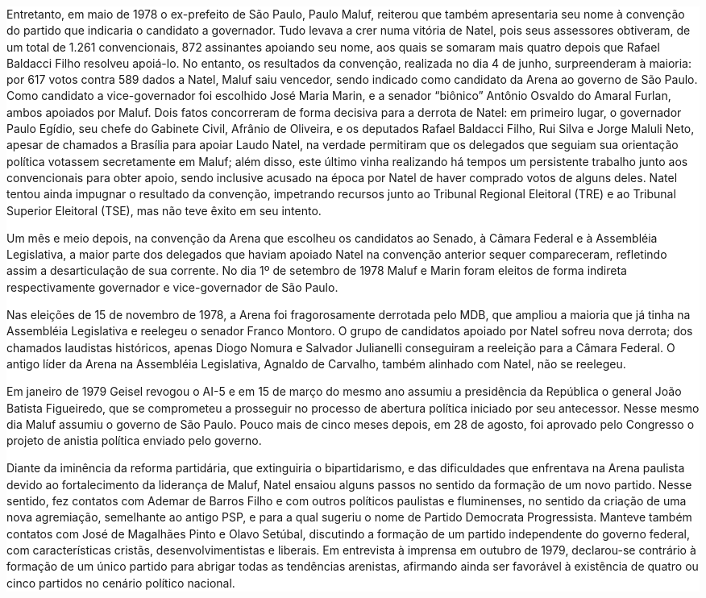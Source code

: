 Entretanto, em maio de 1978 o ex-prefeito de São Paulo, Paulo Maluf,
reiterou que também apresentaria seu nome à convenção do partido que
indicaria o candidato a governador. Tudo levava a crer numa vitória de
Natel, pois seus assessores obtiveram, de um total de 1.261
convencionais, 872 assinantes apoiando seu nome, aos quais se somaram
mais quatro depois que Rafael Baldacci Filho resolveu apoiá-lo. No
entanto, os resultados da convenção, realizada no dia 4 de junho,
surpreenderam à maioria: por 617 votos contra 589 dados a Natel, Maluf
saiu vencedor, sendo indicado como candidato da Arena ao governo de São
Paulo. Como candidato a vice-governador foi escolhido José Maria Marin,
e a senador “biônico” Antônio Osvaldo do Amaral Furlan, ambos apoiados
por Maluf. Dois fatos concorreram de forma decisiva para a derrota de
Natel: em primeiro lugar, o governador Paulo Egídio, seu chefe do
Gabinete Civil, Afrânio de Oliveira, e os deputados Rafael Baldacci
Filho, Rui Silva e Jorge Maluli Neto, apesar de chamados a Brasília para
apoiar Laudo Natel, na verdade permitiram que os delegados que seguiam
sua orientação política votassem secretamente em Maluf; além disso, este
último vinha realizando há tempos um persistente trabalho junto aos
convencionais para obter apoio, sendo inclusive acusado na época por
Natel de haver comprado votos de alguns deles. Natel tentou ainda
impugnar o resultado da convenção, impetrando recursos junto ao Tribunal
Regional Eleitoral (TRE) e ao Tribunal Superior Eleitoral (TSE), mas não
teve êxito em seu intento.

Um mês e meio depois, na convenção da Arena que escolheu os candidatos
ao Senado, à Câmara Federal e à Assembléia Legislativa, a maior parte
dos delegados que haviam apoiado Natel na convenção anterior sequer
compareceram, refletindo assim a desarticulação de sua corrente. No dia
1º de setembro de 1978 Maluf e Marin foram eleitos de forma indireta
respectivamente governador e vice-governador de São Paulo.

Nas eleições de 15 de novembro de 1978, a Arena foi fragorosamente
derrotada pelo MDB, que ampliou a maioria que já tinha na Assembléia
Legislativa e reelegeu o senador Franco Montoro. O grupo de candidatos
apoiado por Natel sofreu nova derrota; dos chamados laudistas
históricos, apenas Diogo Nomura e Salvador Julianelli conseguiram a
reeleição para a Câmara Federal. O antigo líder da Arena na Assembléia
Legislativa, Agnaldo de Carvalho, também alinhado com Natel, não se
reelegeu.

Em janeiro de 1979 Geisel revogou o AI-5 e em 15 de março do mesmo ano
assumiu a presidência da República o general João Batista Figueiredo,
que se comprometeu a prosseguir no processo de abertura política
iniciado por seu antecessor. Nesse mesmo dia Maluf assumiu o governo de
São Paulo. Pouco mais de cinco meses depois, em 28 de agosto, foi
aprovado pelo Congresso o projeto de anistia política enviado pelo
governo.

Diante da iminência da reforma partidária, que extinguiria o
bipartidarismo, e das dificuldades que enfrentava na Arena paulista
devido ao fortalecimento da liderança de Maluf, Natel ensaiou alguns
passos no sentido da formação de um novo partido. Nesse sentido, fez
contatos com Ademar de Barros Filho e com outros políticos paulistas e
fluminenses, no sentido da criação de uma nova agremiação, semelhante ao
antigo PSP, e para a qual sugeriu o nome de Partido Democrata
Progressista. Manteve também contatos com José de Magalhães Pinto e
Olavo Setúbal, discutindo a formação de um partido independente do
governo federal, com características cristãs, desenvolvimentistas e
liberais. Em entrevista à imprensa em outubro de 1979, declarou-se
contrário à formação de um único partido para abrigar todas as
tendências arenistas, afirmando ainda ser favorável à existência de
quatro ou cinco partidos no cenário político nacional.
